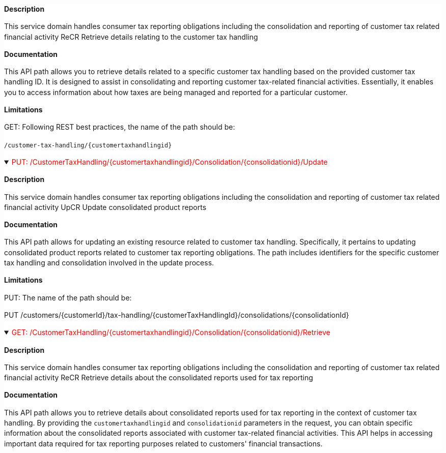   **Description**

  This service domain handles consumer tax reporting obligations including the consolidation and reporting of customer tax related financial activity ReCR Retrieve details relating to the customer tax handling

  **Documentation**

  This API path allows you to retrieve details related to a specific customer tax handling based on the provided customer tax handling ID. It is designed to assist in consolidating and reporting customer tax-related financial activities. Essentially, it enables you to access information about how taxes are being managed and reported for a particular customer.

  **Limitations**

  GET: Following REST best practices, the name of the path should be:

`/customer-tax-handling/{customertaxhandlingid}`

</details>

<details open>
  <summary><span style='color:red;'>PUT: /CustomerTaxHandling/{customertaxhandlingid}/Consolidation/{consolidationid}/Update</span></summary>

  **Description**

  This service domain handles consumer tax reporting obligations including the consolidation and reporting of customer tax related financial activity UpCR Update consolidated product reports

  **Documentation**

  This API path allows for updating an existing resource related to customer tax handling. Specifically, it pertains to updating consolidated product reports related to customer tax reporting obligations. The path includes identifiers for the specific customer tax handling and consolidation involved in the update process.

  **Limitations**

  PUT: The name of the path should be:

PUT /customers/{customerId}/tax-handling/{customerTaxHandlingId}/consolidations/{consolidationId}

</details>

<details open>
  <summary><span style='color:red;'>GET: /CustomerTaxHandling/{customertaxhandlingid}/Consolidation/{consolidationid}/Retrieve</span></summary>

  **Description**

  This service domain handles consumer tax reporting obligations including the consolidation and reporting of customer tax related financial activity ReCR Retrieve details about the consolidated reports used for tax reporting

  **Documentation**

  This API path allows you to retrieve details about consolidated reports used for tax reporting in the context of customer tax handling. By providing the `customertaxhandlingid` and `consolidationid` parameters in the request, you can obtain specific information about the consolidated reports associated with customer tax-related financial activities. This API helps in accessing important data required for tax reporting purposes related to customers' financial transactions.
